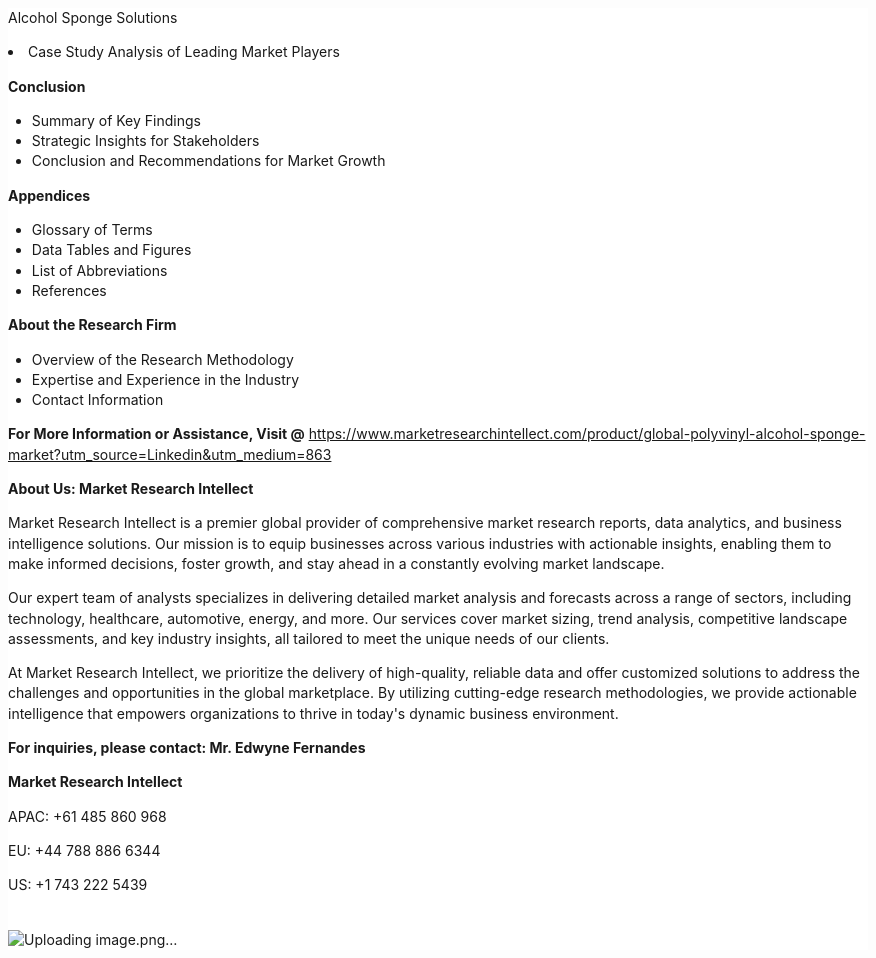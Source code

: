 Alcohol Sponge Solutions</li><li>Case Study Analysis of Leading Market Players</li></ul><p><strong>Conclusion</strong></p><ul><li>Summary of Key Findings</li><li>Strategic Insights for Stakeholders</li><li>Conclusion and Recommendations for Market Growth</li></ul><p><strong>Appendices</strong></p><ul><li>Glossary of Terms</li><li>Data Tables and Figures</li><li>List of Abbreviations</li><li>References</li></ul><p><strong>About the Research Firm</strong></p><ul><li>Overview of the Research Methodology</li><li>Expertise and Experience in the Industry</li><li>Contact Information</li></ul></div><div class="article-main__content" data-test-id="publishing-text-block"><p><span class="font-[700]"><strong>For More Information or Assistance, Visit @</strong>&nbsp;<a href="https://www.marketresearchintellect.com/product/global-polyvinyl-alcohol-sponge-market?utm_source=Linkedin&utm_medium=863">https://www.marketresearchintellect.com/product/global-polyvinyl-alcohol-sponge-market?utm_source=Linkedin&utm_medium=863</a></span></p><p><strong>About Us: Market Research Intellect</strong></p><p>Market Research Intellect is a premier global provider of comprehensive market research reports, data analytics, and business intelligence solutions. Our mission is to equip businesses across various industries with actionable insights, enabling them to make informed decisions, foster growth, and stay ahead in a constantly evolving market landscape.</p><p>Our expert team of analysts specializes in delivering detailed market analysis and forecasts across a range of sectors, including technology, healthcare, automotive, energy, and more. Our services cover market sizing, trend analysis, competitive landscape assessments, and key industry insights, all tailored to meet the unique needs of our clients.</p><p>At Market Research Intellect, we prioritize the delivery of high-quality, reliable data and offer customized solutions to address the challenges and opportunities in the global marketplace. By utilizing cutting-edge research methodologies, we provide actionable intelligence that empowers organizations to thrive in today's dynamic business environment.</p><p><strong>For inquiries, please contact: Mr. Edwyne Fernandes</strong></p><p><strong>Market Research Intellect</strong></p><p>APAC: +61 485 860 968</p><p>EU: +44 788 886 6344</p><p>US: +1 743 222 5439</p></div><div class="article-main__content" data-test-id="publishing-text-block">&nbsp;</div>
![Uploading image.png…]()
